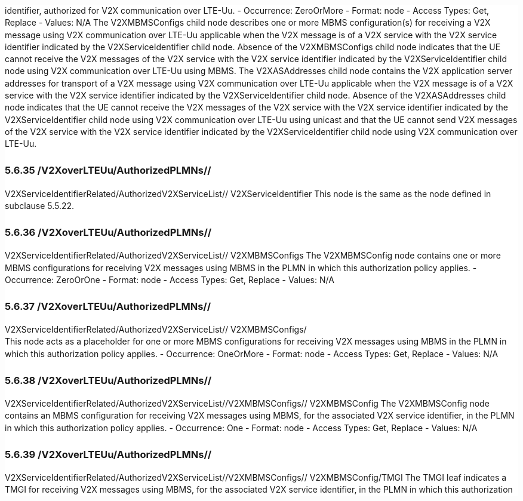 identifier, authorized for V2X communication over LTE-Uu.
\- Occurrence: ZeroOrMore
\- Format: node
\- Access Types: Get, Replace
\- Values: N/A
The V2XMBMSConfigs child node describes one or more MBMS configuration(s) for
receiving a V2X message using V2X communication over LTE-Uu applicable when
the V2X message is of a V2X service with the V2X service identifier indicated
by the V2XServiceIdentifier child node.
Absence of the V2XMBMSConfigs child node indicates that the UE cannot receive
the V2X messages of the V2X service with the V2X service identifier indicated
by the V2XServiceIdentifier child node using V2X communication over LTE-Uu
using MBMS.
The V2XASAddresses child node contains the V2X application server addresses
for transport of a V2X message using V2X communication over LTE-Uu applicable
when the V2X message is of a V2X service with the V2X service identifier
indicated by the V2XServiceIdentifier child node.
Absence of the V2XASAddresses child node indicates that the UE cannot receive
the V2X messages of the V2X service with the V2X service identifier indicated
by the V2XServiceIdentifier child node using V2X communication over LTE-Uu
using unicast and that the UE cannot send V2X messages of the V2X service with
the V2X service identifier indicated by the V2XServiceIdentifier child node
using V2X communication over LTE-Uu.
### 5.6.35 \/V2XoverLTEUu/AuthorizedPLMNs/\/
V2XServiceIdentifierRelated/AuthorizedV2XServiceList/\/
V2XServiceIdentifier
This node is the same as the node defined in subclause 5.5.22.
### 5.6.36 \/V2XoverLTEUu/AuthorizedPLMNs/\/
V2XServiceIdentifierRelated/AuthorizedV2XServiceList/\/ V2XMBMSConfigs
The V2XMBMSConfig node contains one or more MBMS configurations for receiving
V2X messages using MBMS in the PLMN in which this authorization policy
applies.
\- Occurrence: ZeroOrOne
\- Format: node
\- Access Types: Get, Replace
\- Values: N/A
### 5.6.37 \/V2XoverLTEUu/AuthorizedPLMNs/\/
V2XServiceIdentifierRelated/AuthorizedV2XServiceList/\/ V2XMBMSConfigs/\
This node acts as a placeholder for one or more MBMS configurations for
receiving V2X messages using MBMS in the PLMN in which this authorization
policy applies.
\- Occurrence: OneOrMore
\- Format: node
\- Access Types: Get, Replace
\- Values: N/A
### 5.6.38 \/V2XoverLTEUu/AuthorizedPLMNs/\/
V2XServiceIdentifierRelated/AuthorizedV2XServiceList/\/V2XMBMSConfigs/\/
V2XMBMSConfig
The V2XMBMSConfig node contains an MBMS configuration for receiving V2X
messages using MBMS, for the associated V2X service identifier, in the PLMN in
which this authorization policy applies.
\- Occurrence: One
\- Format: node
\- Access Types: Get, Replace
\- Values: N/A
### 5.6.39 \/V2XoverLTEUu/AuthorizedPLMNs/\/
V2XServiceIdentifierRelated/AuthorizedV2XServiceList/\/V2XMBMSConfigs/\/
V2XMBMSConfig/TMGI
The TMGI leaf indicates a TMGI for receiving V2X messages using MBMS, for the
associated V2X service identifier, in the PLMN in which this authorization